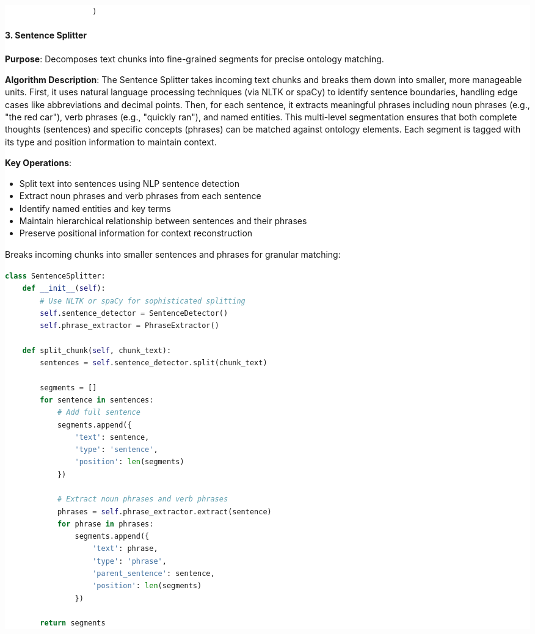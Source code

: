```python
                    )
```

#### 3. Sentence Splitter

**Purpose**: Decomposes text chunks into fine-grained segments for precise ontology matching.

**Algorithm Description**:
The Sentence Splitter takes incoming text chunks and breaks them down into smaller, more manageable units. First, it uses natural language processing techniques (via NLTK or spaCy) to identify sentence boundaries, handling edge cases like abbreviations and decimal points. Then, for each sentence, it extracts meaningful phrases including noun phrases (e.g., "the red car"), verb phrases (e.g., "quickly ran"), and named entities. This multi-level segmentation ensures that both complete thoughts (sentences) and specific concepts (phrases) can be matched against ontology elements. Each segment is tagged with its type and position information to maintain context.

**Key Operations**:
- Split text into sentences using NLP sentence detection
- Extract noun phrases and verb phrases from each sentence
- Identify named entities and key terms
- Maintain hierarchical relationship between sentences and their phrases
- Preserve positional information for context reconstruction

Breaks incoming chunks into smaller sentences and phrases for granular matching:

```python
class SentenceSplitter:
    def __init__(self):
        # Use NLTK or spaCy for sophisticated splitting
        self.sentence_detector = SentenceDetector()
        self.phrase_extractor = PhraseExtractor()

    def split_chunk(self, chunk_text):
        sentences = self.sentence_detector.split(chunk_text)

        segments = []
        for sentence in sentences:
            # Add full sentence
            segments.append({
                'text': sentence,
                'type': 'sentence',
                'position': len(segments)
            })

            # Extract noun phrases and verb phrases
            phrases = self.phrase_extractor.extract(sentence)
            for phrase in phrases:
                segments.append({
                    'text': phrase,
                    'type': 'phrase',
                    'parent_sentence': sentence,
                    'position': len(segments)
                })

        return segments
```
